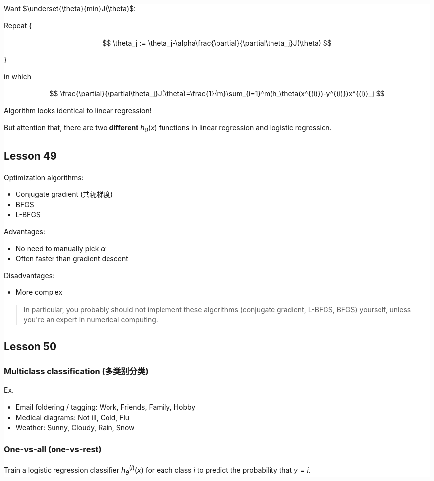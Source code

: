 Want $\underset{\theta}{min}J(\theta)$:

Repeat {

$$
\theta_j := \theta_j-\alpha\frac{\partial}{\partial\theta_j}J(\theta)
$$

}

in which

$$
\frac{\partial}{\partial\theta_j}J(\theta)=\frac{1}{m}\sum_{i=1}^m(h_\theta(x^{(i)})-y^{(i)})x^{(i)}_j
$$

Algorithm looks identical to linear regression!

But attention that, there are two **different** $h_\theta(x)$ functions in linear regression and logistic regression.

## Lesson 49

Optimization algorithms:

- Conjugate gradient (共轭梯度)
- BFGS
- L-BFGS

Advantages:

- No need to manually pick $\alpha$
- Often faster than gradient descent

Disadvantages:

- More complex

> In particular, you probably should not implement these algorithms (conjugate gradient, L-BFGS, BFGS) yourself, unless you're an expert in numerical computing.

## Lesson 50

### Multiclass classification (多类别分类)

Ex.

- Email foldering / tagging: Work, Friends, Family, Hobby
- Medical diagrams: Not ill, Cold, Flu
- Weather: Sunny, Cloudy, Rain, Snow

### One-vs-all (one-vs-rest)

Train a logistic regression classifier $h_\theta^{(i)}(x)$ for each class $i$ to predict the probability that $y=i$.
